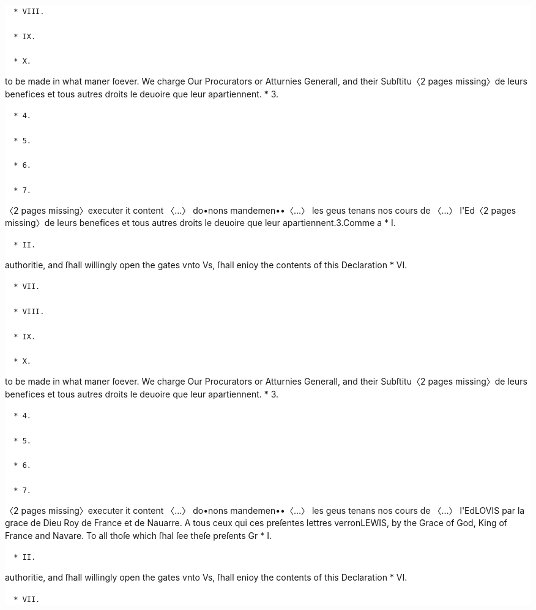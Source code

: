       * VIII.

      * IX.

      * X.
to be made in what maner ſoever. We charge Our Procurators or Atturnies Generall, and their Subſtitu〈2 pages missing〉de leurs benefices et tous autres droits le deuoire que leur apartiennent.
      * 3.

      * 4.

      * 5.

      * 6.

      * 7.
〈2 pages missing〉executer it content
〈…〉 do•nons mandemen••〈…〉 les geus tenans nos cours de
〈…〉 l'Ed〈2 pages missing〉de leurs benefices et tous autres droits le deuoire que leur apartiennent.3.Comme a
      * I.

      * II.
authoritie, and ſhall willingly open the gates vnto Vs, ſhall enioy the contents of this Declaration
      * VI.

      * VII.

      * VIII.

      * IX.

      * X.
to be made in what maner ſoever. We charge Our Procurators or Atturnies Generall, and their Subſtitu〈2 pages missing〉de leurs benefices et tous autres droits le deuoire que leur apartiennent.
      * 3.

      * 4.

      * 5.

      * 6.

      * 7.
〈2 pages missing〉executer it content
〈…〉 do•nons mandemen••〈…〉 les geus tenans nos cours de
〈…〉 l'EdLOVIS par la grace de Dieu Roy de France et de Nauarre. A tous ceux qui ces preſentes lettres verronLEWIS, by the Grace of God, King of France and Navare. To all thoſe which ſhal ſee theſe preſents Gr
      * I.

      * II.
authoritie, and ſhall willingly open the gates vnto Vs, ſhall enioy the contents of this Declaration
      * VI.

      * VII.
